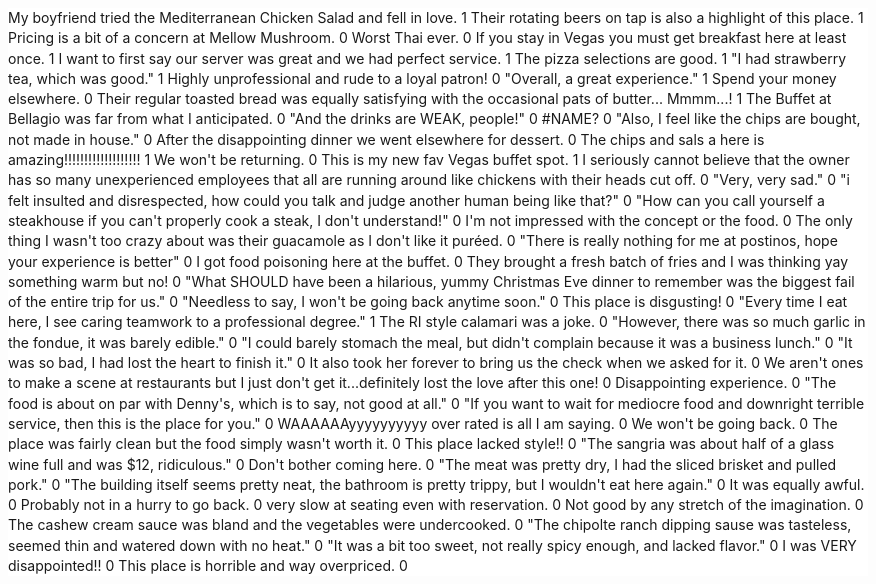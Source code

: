 My boyfriend tried the Mediterranean Chicken Salad and fell in love.	1
Their rotating beers on tap is also a highlight of this place.	1
Pricing is a bit of a concern at Mellow Mushroom.	0
Worst Thai ever.	0
If you stay in Vegas you must get breakfast here at least once.	1
I want to first say our server was great and we had perfect service.	1
The pizza selections are good.	1
"I had strawberry tea, which was good."	1
Highly unprofessional and rude to a loyal patron!	0
"Overall, a great experience."	1
Spend your money elsewhere.	0
Their regular toasted bread was equally satisfying with the occasional pats of butter... Mmmm...!	1
The Buffet at Bellagio was far from what I anticipated.	0
"And the drinks are WEAK, people!"	0
#NAME?	0
"Also, I feel like the chips are bought, not made in house."	0
After the disappointing dinner we went elsewhere for dessert.	0
The chips and sals a here is amazing!!!!!!!!!!!!!!!!!!!	1
We won't be returning.	0
This is my new fav Vegas buffet spot.	1
I seriously cannot believe that the owner has so many unexperienced employees that all are running around like chickens with their heads cut off.	0
"Very, very sad."	0
"i felt insulted and disrespected, how could you talk and judge another human being like that?"	0
"How can you call yourself a steakhouse if you can't properly cook a steak, I don't understand!"	0
I'm not impressed with the concept or the food.	0
The only thing I wasn't too crazy about was their guacamole as I don't like it puréed.	0
"There is really nothing for me at postinos, hope your experience is better"	0
I got food poisoning here at the buffet.	0
They brought a fresh batch of fries and I was thinking yay something warm but no!	0
"What SHOULD have been a hilarious, yummy Christmas Eve dinner to remember was the biggest fail of the entire trip for us."	0
"Needless to say, I won't be going back anytime soon."	0
This place is disgusting!	0
"Every time I eat here, I see caring teamwork to a professional degree."	1
The RI style calamari was a joke.	0
"However, there was so much garlic in the fondue, it was barely edible."	0
"I could barely stomach the meal, but didn't complain because it was a business lunch."	0
"It was so bad, I had lost the heart to finish it."	0
It also took her forever to bring us the check when we asked for it.	0
We aren't ones to make a scene at restaurants but I just don't get it...definitely lost the love after this one!	0
Disappointing experience.	0
"The food is about on par with Denny's, which is to say, not good at all."	0
"If you want to wait for mediocre food and downright terrible service, then this is the place for you."	0
WAAAAAAyyyyyyyyyy over rated is all I am saying.	0
We won't be going back.	0
The place was fairly clean but the food simply wasn't worth it.	0
This place lacked style!!	0
"The sangria was about half of a glass wine full and was $12, ridiculous."	0
Don't bother coming here.	0
"The meat was pretty dry, I had the sliced brisket and pulled pork."	0
"The building itself seems pretty neat, the bathroom is pretty trippy, but I wouldn't eat here again."	0
It was equally awful.	0
Probably not in a hurry to go back.	0
very slow at seating even with reservation.	0
Not good by any stretch of the imagination.	0
The cashew cream sauce was bland and the vegetables were undercooked.	0
"The chipolte ranch dipping sause was tasteless, seemed thin and watered down with no heat."	0
"It was a bit too sweet, not really spicy enough, and lacked flavor."	0
I was VERY disappointed!!	0
This place is horrible and way overpriced.	0